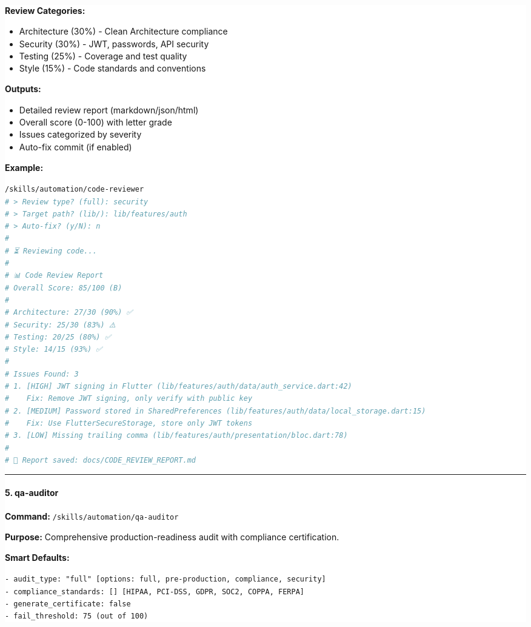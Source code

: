 **Review Categories:**
- Architecture (30%) - Clean Architecture compliance
- Security (30%) - JWT, passwords, API security
- Testing (25%) - Coverage and test quality
- Style (15%) - Code standards and conventions

**Outputs:**
- Detailed review report (markdown/json/html)
- Overall score (0-100) with letter grade
- Issues categorized by severity
- Auto-fix commit (if enabled)

**Example:**
```bash
/skills/automation/code-reviewer
# > Review type? (full): security
# > Target path? (lib/): lib/features/auth
# > Auto-fix? (y/N): n
#
# ⏳ Reviewing code...
#
# 📊 Code Review Report
# Overall Score: 85/100 (B)
#
# Architecture: 27/30 (90%) ✅
# Security: 25/30 (83%) ⚠️
# Testing: 20/25 (80%) ✅
# Style: 14/15 (93%) ✅
#
# Issues Found: 3
# 1. [HIGH] JWT signing in Flutter (lib/features/auth/data/auth_service.dart:42)
#    Fix: Remove JWT signing, only verify with public key
# 2. [MEDIUM] Password stored in SharedPreferences (lib/features/auth/data/local_storage.dart:15)
#    Fix: Use FlutterSecureStorage, store only JWT tokens
# 3. [LOW] Missing trailing comma (lib/features/auth/presentation/bloc.dart:78)
#
# 📄 Report saved: docs/CODE_REVIEW_REPORT.md
```

---

#### 5. qa-auditor

**Command:** `/skills/automation/qa-auditor`

**Purpose:** Comprehensive production-readiness audit with compliance certification.

**Smart Defaults:**
```
- audit_type: "full" [options: full, pre-production, compliance, security]
- compliance_standards: [] [HIPAA, PCI-DSS, GDPR, SOC2, COPPA, FERPA]
- generate_certificate: false
- fail_threshold: 75 (out of 100)
```
